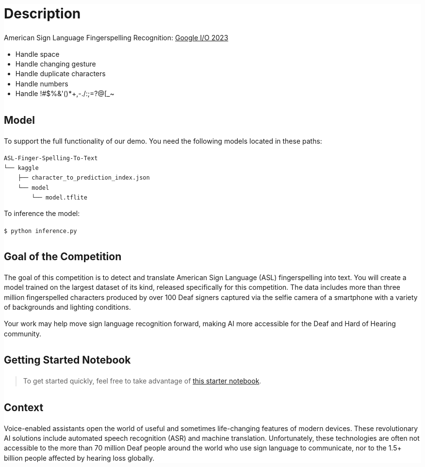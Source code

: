 # Description

American Sign Language Fingerspelling Recognition: [Google I/O 2023](https://blog.tensorflow.org/2023/05/american-sign-language-fingerspelling-recognition.html)

- Handle space
- Handle changing gesture
- Handle duplicate characters
- Handle numbers
- Handle !#$%&'()*+,-./:;=?@[_~


## Model

To support the full functionality of our demo. You need the following models located in these paths:

```bash
ASL-Finger-Spelling-To-Text
└── kaggle
    ├── character_to_prediction_index.json
    └── model
        └── model.tflite
```

To inference the model:

```bash
$ python inference.py
```


## Goal of the Competition

The goal of this competition is to detect and translate American Sign Language (ASL) fingerspelling into text. You will create a model trained on the largest dataset of its kind, released specifically for this competition. The data includes more than three million fingerspelled characters produced by over 100 Deaf signers captured via the selfie camera of a smartphone with a variety of backgrounds and lighting conditions.

Your work may help move sign language recognition forward, making AI more accessible for the Deaf and Hard of Hearing community.


## Getting Started Notebook

> To get started quickly, feel free to take advantage of [this starter notebook](https://github.com/Bhuribhat/ASL-Finger-Spelling-To-Text/blob/main/kaggle/ASL_Walkthrough.ipynb).


## Context

Voice-enabled assistants open the world of useful and sometimes life-changing features of modern devices. These revolutionary AI solutions include automated speech recognition (ASR) and machine translation. Unfortunately, these technologies are often not accessible to the more than 70 million Deaf people around the world who use sign language to communicate, nor to the 1.5+ billion people affected by hearing loss globally.
